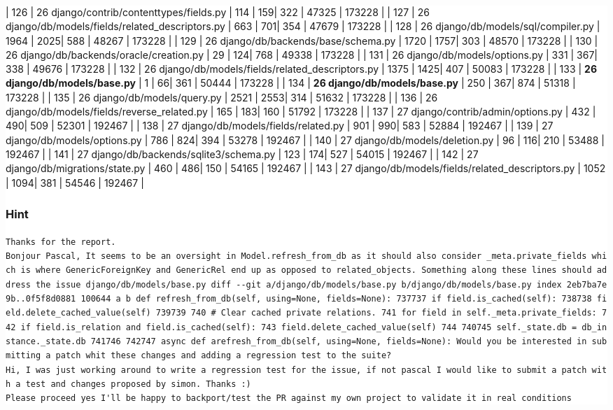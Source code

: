 | 126 | 26 django/contrib/contenttypes/fields.py | 114 | 159| 322 | 47325 | 173228 | 
| 127 | 26 django/db/models/fields/related_descriptors.py | 663 | 701| 354 | 47679 | 173228 | 
| 128 | 26 django/db/models/sql/compiler.py | 1964 | 2025| 588 | 48267 | 173228 | 
| 129 | 26 django/db/backends/base/schema.py | 1720 | 1757| 303 | 48570 | 173228 | 
| 130 | 26 django/db/backends/oracle/creation.py | 29 | 124| 768 | 49338 | 173228 | 
| 131 | 26 django/db/models/options.py | 331 | 367| 338 | 49676 | 173228 | 
| 132 | 26 django/db/models/fields/related_descriptors.py | 1375 | 1425| 407 | 50083 | 173228 | 
| 133 | **26 django/db/models/base.py** | 1 | 66| 361 | 50444 | 173228 | 
| 134 | **26 django/db/models/base.py** | 250 | 367| 874 | 51318 | 173228 | 
| 135 | 26 django/db/models/query.py | 2521 | 2553| 314 | 51632 | 173228 | 
| 136 | 26 django/db/models/fields/reverse_related.py | 165 | 183| 160 | 51792 | 173228 | 
| 137 | 27 django/contrib/admin/options.py | 432 | 490| 509 | 52301 | 192467 | 
| 138 | 27 django/db/models/fields/related.py | 901 | 990| 583 | 52884 | 192467 | 
| 139 | 27 django/db/models/options.py | 786 | 824| 394 | 53278 | 192467 | 
| 140 | 27 django/db/models/deletion.py | 96 | 116| 210 | 53488 | 192467 | 
| 141 | 27 django/db/backends/sqlite3/schema.py | 123 | 174| 527 | 54015 | 192467 | 
| 142 | 27 django/db/migrations/state.py | 460 | 486| 150 | 54165 | 192467 | 
| 143 | 27 django/db/models/fields/related_descriptors.py | 1052 | 1094| 381 | 54546 | 192467 | 


### Hint

```
Thanks for the report.
Bonjour Pascal, It seems to be an oversight in Model.refresh_from_db as it should also consider _meta.private_fields which is where GenericForeignKey and GenericRel end up as opposed to related_objects. Something along these lines should address the issue django/db/models/base.py diff --git a/django/db/models/base.py b/django/db/models/base.py index 2eb7ba7e9b..0f5f8d0881 100644 a b def refresh_from_db(self, using=None, fields=None): 737737 if field.is_cached(self): 738738 field.delete_cached_value(self) 739739 740 # Clear cached private relations. 741 for field in self._meta.private_fields: 742 if field.is_relation and field.is_cached(self): 743 field.delete_cached_value(self) 744 740745 self._state.db = db_instance._state.db 741746 742747 async def arefresh_from_db(self, using=None, fields=None): Would you be interested in submitting a patch whit these changes and ​adding a regression test to the suite?
Hi, I was just working around to write a regression test for the issue, if not pascal I would like to submit a patch with a test and changes proposed by simon. Thanks :)
Please proceed yes I'll be happy to backport/test the PR against my own project to validate it in real conditions
```
